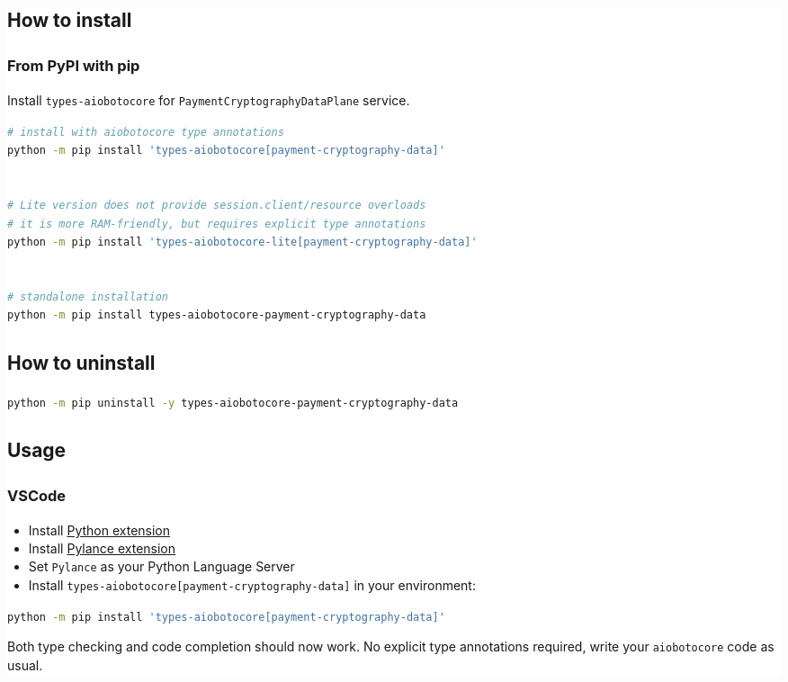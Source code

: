 <a id="how-to-install"></a>

## How to install

<a id="from-pypi-with-pip"></a>

### From PyPI with pip

Install `types-aiobotocore` for `PaymentCryptographyDataPlane` service.

```bash
# install with aiobotocore type annotations
python -m pip install 'types-aiobotocore[payment-cryptography-data]'


# Lite version does not provide session.client/resource overloads
# it is more RAM-friendly, but requires explicit type annotations
python -m pip install 'types-aiobotocore-lite[payment-cryptography-data]'


# standalone installation
python -m pip install types-aiobotocore-payment-cryptography-data
```

<a id="how-to-uninstall"></a>

## How to uninstall

```bash
python -m pip uninstall -y types-aiobotocore-payment-cryptography-data
```

<a id="usage"></a>

## Usage

<a id="vscode"></a>

### VSCode

- Install
  [Python extension](https://marketplace.visualstudio.com/items?itemName=ms-python.python)
- Install
  [Pylance extension](https://marketplace.visualstudio.com/items?itemName=ms-python.vscode-pylance)
- Set `Pylance` as your Python Language Server
- Install `types-aiobotocore[payment-cryptography-data]` in your environment:

```bash
python -m pip install 'types-aiobotocore[payment-cryptography-data]'
```

Both type checking and code completion should now work. No explicit type
annotations required, write your `aiobotocore` code as usual.

<a id="pycharm"></a>
